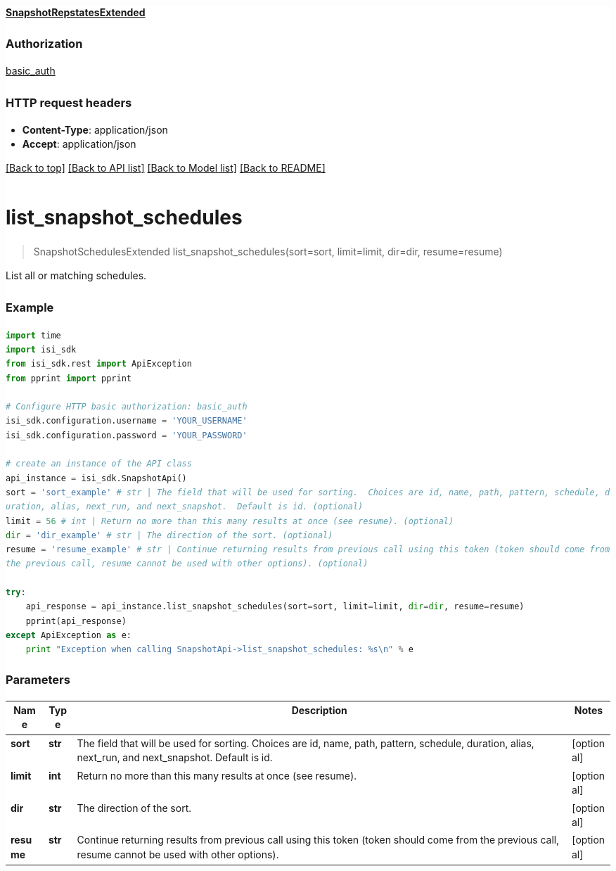 [**SnapshotRepstatesExtended**](SnapshotRepstatesExtended.md)

### Authorization

[basic_auth](../README.md#basic_auth)

### HTTP request headers

 - **Content-Type**: application/json
 - **Accept**: application/json

[[Back to top]](#) [[Back to API list]](../README.md#documentation-for-api-endpoints) [[Back to Model list]](../README.md#documentation-for-models) [[Back to README]](../README.md)

# **list_snapshot_schedules**
> SnapshotSchedulesExtended list_snapshot_schedules(sort=sort, limit=limit, dir=dir, resume=resume)



List all or matching schedules.

### Example 
```python
import time
import isi_sdk
from isi_sdk.rest import ApiException
from pprint import pprint

# Configure HTTP basic authorization: basic_auth
isi_sdk.configuration.username = 'YOUR_USERNAME'
isi_sdk.configuration.password = 'YOUR_PASSWORD'

# create an instance of the API class
api_instance = isi_sdk.SnapshotApi()
sort = 'sort_example' # str | The field that will be used for sorting.  Choices are id, name, path, pattern, schedule, duration, alias, next_run, and next_snapshot.  Default is id. (optional)
limit = 56 # int | Return no more than this many results at once (see resume). (optional)
dir = 'dir_example' # str | The direction of the sort. (optional)
resume = 'resume_example' # str | Continue returning results from previous call using this token (token should come from the previous call, resume cannot be used with other options). (optional)

try: 
    api_response = api_instance.list_snapshot_schedules(sort=sort, limit=limit, dir=dir, resume=resume)
    pprint(api_response)
except ApiException as e:
    print "Exception when calling SnapshotApi->list_snapshot_schedules: %s\n" % e
```

### Parameters

Name | Type | Description  | Notes
------------- | ------------- | ------------- | -------------
 **sort** | **str**| The field that will be used for sorting.  Choices are id, name, path, pattern, schedule, duration, alias, next_run, and next_snapshot.  Default is id. | [optional] 
 **limit** | **int**| Return no more than this many results at once (see resume). | [optional] 
 **dir** | **str**| The direction of the sort. | [optional] 
 **resume** | **str**| Continue returning results from previous call using this token (token should come from the previous call, resume cannot be used with other options). | [optional] 
